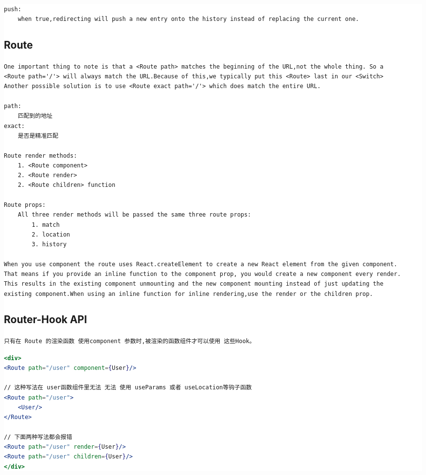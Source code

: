     push:
        when true,redirecting will push a new entry onto the history instead of replacing the current one.

## Route
    
    One important thing to note is that a <Route path> matches the beginning of the URL,not the whole thing. So a 
    <Route path='/'> will always match the URL.Because of this,we typically put this <Route> last in our <Switch>
    Another possible solution is to use <Route exact path='/'> which does match the entire URL.
    
    path: 
        匹配到的地址
    exact:
        是否是精准匹配
    
    Route render methods:
        1. <Route component>
        2. <Route render>
        2. <Route children> function
    
    Route props:
        All three render methods will be passed the same three route props:
            1. match
            2. location
            3. history
    
    When you use component the route uses React.createElement to create a new React element from the given component.
    That means if you provide an inline function to the component prop, you would create a new component every render.
    This results in the existing component unmounting and the new component mounting instead of just updating the
    existing component.When using an inline function for inline rendering,use the render or the children prop.
    
    
## Router-Hook API
    
    只有在 Route 的渲染函数 使用component 参数时,被渲染的函数组件才可以使用 这些Hook。
```jsx harmony
<div>
<Route path="/user" component={User}/>

// 这种写法在 user函数组件里无法 无法 使用 useParams 或者 useLocation等钩子函数
<Route path="/user">
    <User/>
</Route>

// 下面两种写法都会报错
<Route path="/user" render={User}/>
<Route path="/user" children={User}/>
</div>
```
    